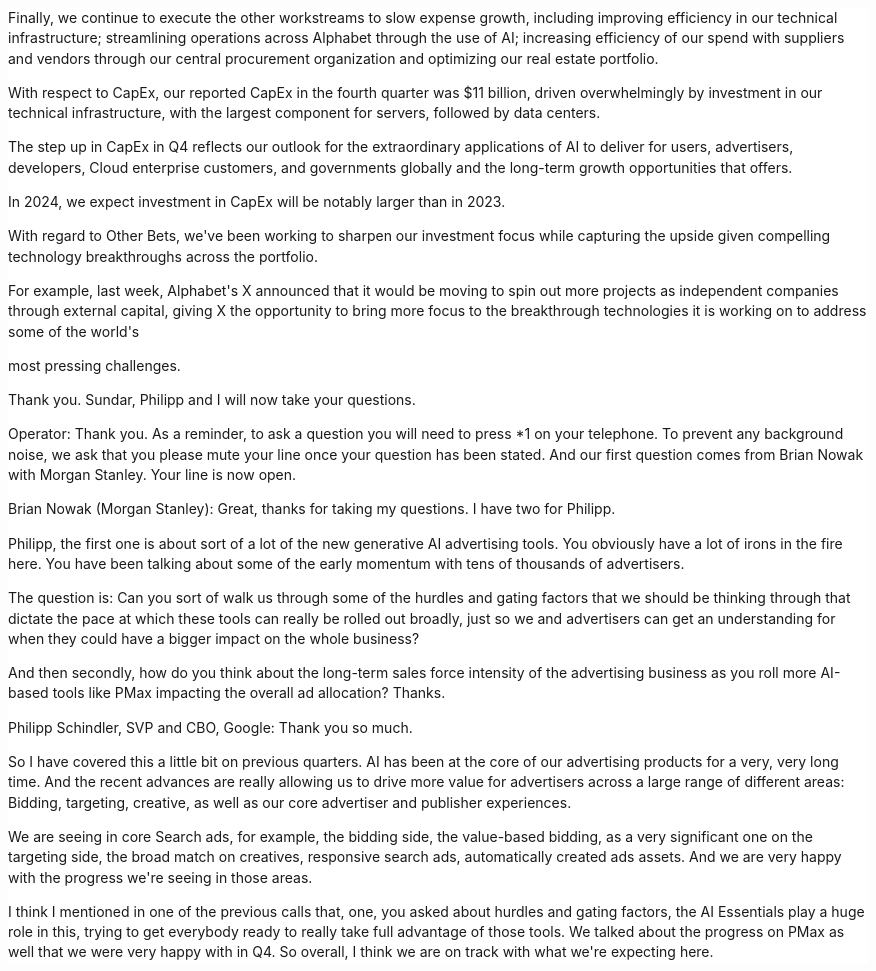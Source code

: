 Finally, we continue to execute the other workstreams to slow expense growth, including improving efficiency in our technical infrastructure; streamlining operations across Alphabet through the use of AI; increasing efficiency of our spend with suppliers and vendors through our central procurement organization and optimizing our real estate portfolio.

With respect to CapEx, our reported CapEx in the fourth quarter was $11 billion, driven overwhelmingly by investment in our technical infrastructure, with the largest component for servers, followed by data centers.

The step up in CapEx in Q4 reflects our outlook for the extraordinary applications of AI to deliver for users, advertisers, developers, Cloud enterprise customers, and governments globally and the long-term growth opportunities that offers.

In 2024, we expect investment in CapEx will be notably larger than in 2023.

With regard to Other Bets, we've been working to sharpen our investment focus while capturing the upside given compelling technology breakthroughs across the portfolio.

For example, last week, Alphabet's X announced that it would be moving to spin out more projects as independent companies through external capital, giving X the opportunity to bring more focus to the breakthrough technologies it is working on to address some of the world's

most pressing challenges.

Thank you. Sundar, Philipp and I will now take your questions.

Operator: Thank you. As a reminder, to ask a question   you will need to press *1 on your telephone. To prevent any background noise, we ask that you please mute your line once your question has been stated. And our first question comes from Brian Nowak with Morgan Stanley. Your line is now open.

Brian Nowak (Morgan Stanley): Great, thanks for taking   my questions. I have two for Philipp.

Philipp, the first one is about sort of a lot of the new generative AI advertising tools. You obviously have a lot of irons in the fire here. You have been talking about some of the early momentum with tens of thousands of advertisers.

The question is:  Can you sort of walk us through some of the hurdles and gating factors that we should be thinking through that dictate the pace at which these tools can really be rolled out broadly, just so we and advertisers can get an understanding for when they could have a bigger impact on the whole business?

And then secondly, how do you think about the long-term sales force intensity of the advertising business as you roll more AI-based tools like PMax impacting the overall ad allocation? Thanks.

Philipp Schindler, SVP and CBO, Google: Thank you   so much.

So I have covered this a little bit on previous quarters. AI has been at the core of our advertising products for a very, very long time. And the recent advances are really allowing us to drive more value for advertisers across a large range of different areas:  Bidding, targeting, creative, as well as our core advertiser and publisher experiences.

We are seeing in core Search ads, for example, the bidding side, the value-based bidding, as a very significant one on the targeting side, the broad match on creatives, responsive search ads, automatically created ads assets. And we are very happy with the progress we're seeing in those areas.

I think I mentioned in one of the previous calls that, one, you asked about hurdles and gating factors, the AI Essentials play a huge role in this, trying to get everybody ready to really take full advantage of those tools. We talked about the progress on PMax as well that we were very happy with in Q4. So overall, I think we are on track with what we're expecting here.
